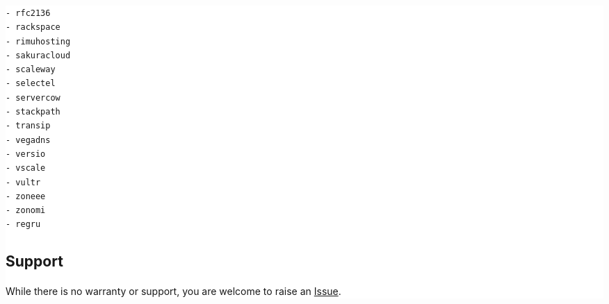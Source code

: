 ```txt
- rfc2136
- rackspace
- rimuhosting
- sakuracloud
- scaleway
- selectel
- servercow
- stackpath
- transip
- vegadns
- versio
- vscale
- vultr
- zoneee
- zonomi
- regru
```

## Support

While there is no warranty or support, you are welcome to raise an [Issue](https://github.com/evilmarty/hassio-addons/issues).
